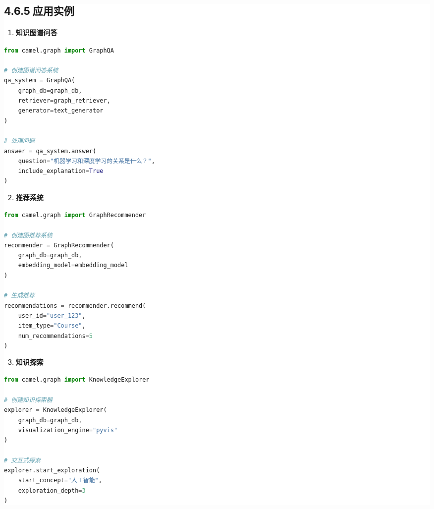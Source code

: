 ## 4.6.5 应用实例

1. **知识图谱问答**
```python
from camel.graph import GraphQA

# 创建图谱问答系统
qa_system = GraphQA(
    graph_db=graph_db,
    retriever=graph_retriever,
    generator=text_generator
)

# 处理问题
answer = qa_system.answer(
    question="机器学习和深度学习的关系是什么？",
    include_explanation=True
)
```

2. **推荐系统**
```python
from camel.graph import GraphRecommender

# 创建图推荐系统
recommender = GraphRecommender(
    graph_db=graph_db,
    embedding_model=embedding_model
)

# 生成推荐
recommendations = recommender.recommend(
    user_id="user_123",
    item_type="Course",
    num_recommendations=5
)
```

3. **知识探索**
```python
from camel.graph import KnowledgeExplorer

# 创建知识探索器
explorer = KnowledgeExplorer(
    graph_db=graph_db,
    visualization_engine="pyvis"
)

# 交互式探索
explorer.start_exploration(
    start_concept="人工智能",
    exploration_depth=3
)
```
